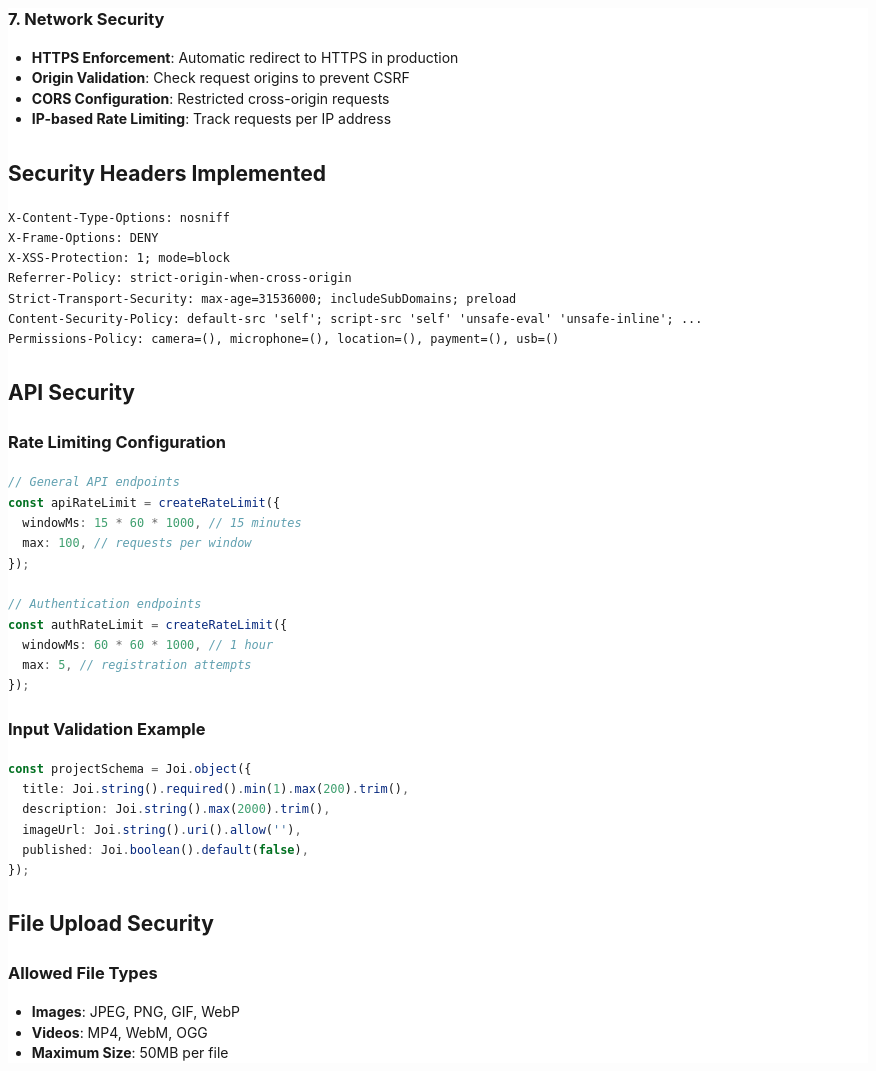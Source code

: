 ### 7. Network Security
- **HTTPS Enforcement**: Automatic redirect to HTTPS in production
- **Origin Validation**: Check request origins to prevent CSRF
- **CORS Configuration**: Restricted cross-origin requests
- **IP-based Rate Limiting**: Track requests per IP address

## Security Headers Implemented

```
X-Content-Type-Options: nosniff
X-Frame-Options: DENY
X-XSS-Protection: 1; mode=block
Referrer-Policy: strict-origin-when-cross-origin
Strict-Transport-Security: max-age=31536000; includeSubDomains; preload
Content-Security-Policy: default-src 'self'; script-src 'self' 'unsafe-eval' 'unsafe-inline'; ...
Permissions-Policy: camera=(), microphone=(), location=(), payment=(), usb=()
```

## API Security

### Rate Limiting Configuration
```typescript
// General API endpoints
const apiRateLimit = createRateLimit({
  windowMs: 15 * 60 * 1000, // 15 minutes
  max: 100, // requests per window
});

// Authentication endpoints
const authRateLimit = createRateLimit({
  windowMs: 60 * 60 * 1000, // 1 hour
  max: 5, // registration attempts
});
```

### Input Validation Example
```typescript
const projectSchema = Joi.object({
  title: Joi.string().required().min(1).max(200).trim(),
  description: Joi.string().max(2000).trim(),
  imageUrl: Joi.string().uri().allow(''),
  published: Joi.boolean().default(false),
});
```

## File Upload Security

### Allowed File Types
- **Images**: JPEG, PNG, GIF, WebP
- **Videos**: MP4, WebM, OGG
- **Maximum Size**: 50MB per file
